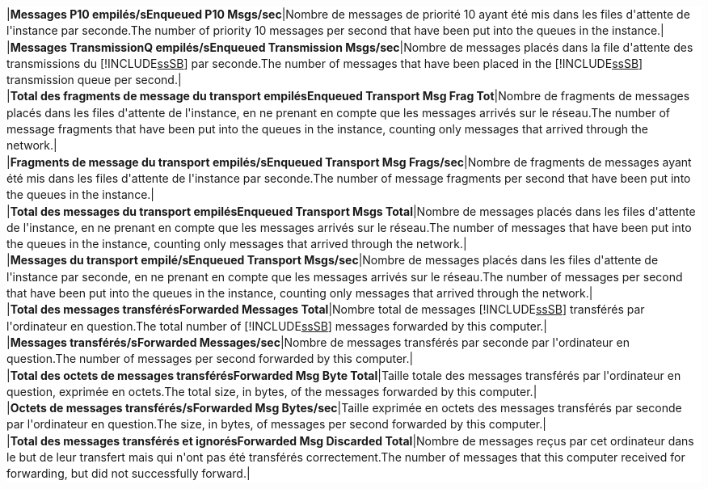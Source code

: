 |<span data-ttu-id="6a36a-147">**Messages P10 empilés/s**</span><span class="sxs-lookup"><span data-stu-id="6a36a-147">**Enqueued P10 Msgs/sec**</span></span>|<span data-ttu-id="6a36a-148">Nombre de messages de priorité 10 ayant été mis dans les files d'attente de l'instance par seconde.</span><span class="sxs-lookup"><span data-stu-id="6a36a-148">The number of priority 10 messages per second that have been put into the queues in the instance.</span></span>|  
|<span data-ttu-id="6a36a-149">**Messages TransmissionQ empilés/s**</span><span class="sxs-lookup"><span data-stu-id="6a36a-149">**Enqueued Transmission Msgs/sec**</span></span>|<span data-ttu-id="6a36a-150">Nombre de messages placés dans la file d'attente des transmissions du [!INCLUDE[ssSB](../../includes/sssb-md.md)] par seconde.</span><span class="sxs-lookup"><span data-stu-id="6a36a-150">The number of messages that have been placed in the [!INCLUDE[ssSB](../../includes/sssb-md.md)] transmission queue per second.</span></span>|  
|<span data-ttu-id="6a36a-151">**Total des fragments de message du transport empilés**</span><span class="sxs-lookup"><span data-stu-id="6a36a-151">**Enqueued Transport Msg Frag Tot**</span></span>|<span data-ttu-id="6a36a-152">Nombre de fragments de messages placés dans les files d'attente de l'instance, en ne prenant en compte que les messages arrivés sur le réseau.</span><span class="sxs-lookup"><span data-stu-id="6a36a-152">The number of message fragments that have been put into the queues in the instance, counting only messages that arrived through the network.</span></span>|  
|<span data-ttu-id="6a36a-153">**Fragments de message du transport empilés/s**</span><span class="sxs-lookup"><span data-stu-id="6a36a-153">**Enqueued Transport Msg Frags/sec**</span></span>|<span data-ttu-id="6a36a-154">Nombre de fragments de messages ayant été mis dans les files d'attente de l'instance par seconde.</span><span class="sxs-lookup"><span data-stu-id="6a36a-154">The number of message fragments per second that have been put into the queues in the instance.</span></span>|  
|<span data-ttu-id="6a36a-155">**Total des messages du transport empilés**</span><span class="sxs-lookup"><span data-stu-id="6a36a-155">**Enqueued Transport Msgs Total**</span></span>|<span data-ttu-id="6a36a-156">Nombre de messages placés dans les files d'attente de l'instance, en ne prenant en compte que les messages arrivés sur le réseau.</span><span class="sxs-lookup"><span data-stu-id="6a36a-156">The number of messages that have been put into the queues in the instance, counting only messages that arrived through the network.</span></span>|  
|<span data-ttu-id="6a36a-157">**Messages du transport empilé/s**</span><span class="sxs-lookup"><span data-stu-id="6a36a-157">**Enqueued Transport Msgs/sec**</span></span>|<span data-ttu-id="6a36a-158">Nombre de messages placés dans les files d'attente de l'instance par seconde, en ne prenant en compte que les messages arrivés sur le réseau.</span><span class="sxs-lookup"><span data-stu-id="6a36a-158">The number of messages per second that have been put into the queues in the instance, counting only messages that arrived through the network.</span></span>|  
|<span data-ttu-id="6a36a-159">**Total des messages transférés**</span><span class="sxs-lookup"><span data-stu-id="6a36a-159">**Forwarded Messages Total**</span></span>|<span data-ttu-id="6a36a-160">Nombre total de messages [!INCLUDE[ssSB](../../includes/sssb-md.md)] transférés par l'ordinateur en question.</span><span class="sxs-lookup"><span data-stu-id="6a36a-160">The total number of [!INCLUDE[ssSB](../../includes/sssb-md.md)] messages forwarded by this computer.</span></span>|  
|<span data-ttu-id="6a36a-161">**Messages transférés/s**</span><span class="sxs-lookup"><span data-stu-id="6a36a-161">**Forwarded Messages/sec**</span></span>|<span data-ttu-id="6a36a-162">Nombre de messages transférés par seconde par l'ordinateur en question.</span><span class="sxs-lookup"><span data-stu-id="6a36a-162">The number of messages per second forwarded by this computer.</span></span>|  
|<span data-ttu-id="6a36a-163">**Total des octets de messages transférés**</span><span class="sxs-lookup"><span data-stu-id="6a36a-163">**Forwarded Msg Byte Total**</span></span>|<span data-ttu-id="6a36a-164">Taille totale des messages transférés par l'ordinateur en question, exprimée en octets.</span><span class="sxs-lookup"><span data-stu-id="6a36a-164">The total size, in bytes, of the messages forwarded by this computer.</span></span>|  
|<span data-ttu-id="6a36a-165">**Octets de messages transférés/s**</span><span class="sxs-lookup"><span data-stu-id="6a36a-165">**Forwarded Msg Bytes/sec**</span></span>|<span data-ttu-id="6a36a-166">Taille exprimée en octets des messages transférés par seconde par l'ordinateur en question.</span><span class="sxs-lookup"><span data-stu-id="6a36a-166">The size, in bytes, of messages per second forwarded by this computer.</span></span>|  
|<span data-ttu-id="6a36a-167">**Total des messages transférés et ignorés**</span><span class="sxs-lookup"><span data-stu-id="6a36a-167">**Forwarded Msg Discarded Total**</span></span>|<span data-ttu-id="6a36a-168">Nombre de messages reçus par cet ordinateur dans le but de leur transfert mais qui n'ont pas été transférés correctement.</span><span class="sxs-lookup"><span data-stu-id="6a36a-168">The number of messages that this computer received for forwarding, but did not successfully forward.</span></span>|  